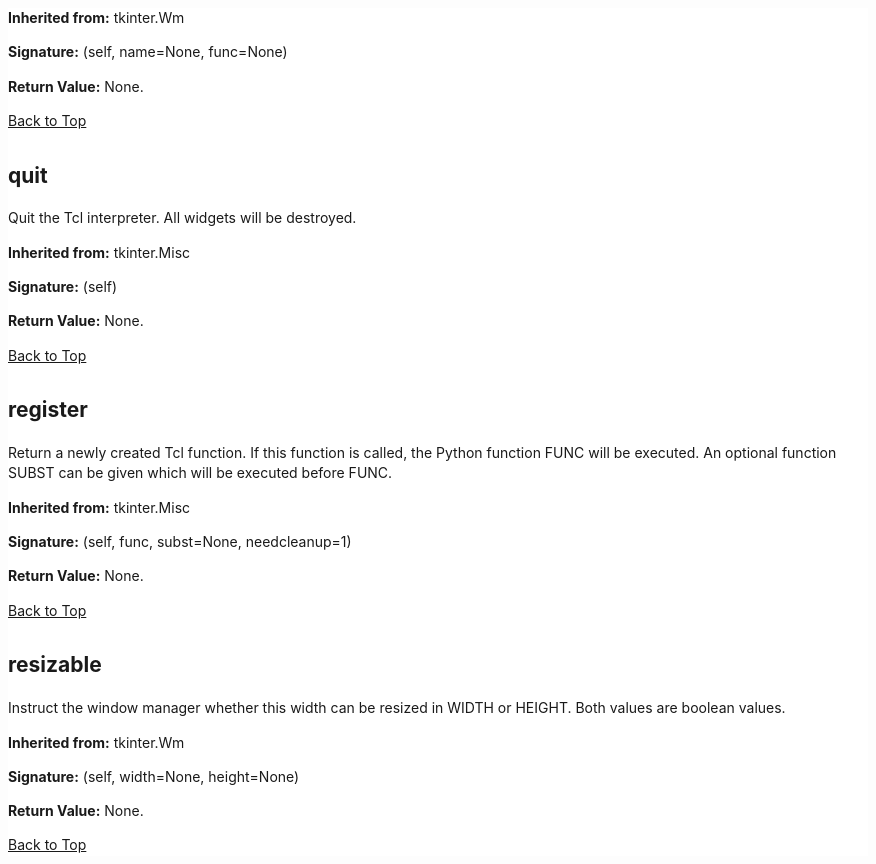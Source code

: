 **Inherited from:** tkinter.Wm

**Signature:** (self, name=None, func=None)





**Return Value:** None.

[Back to Top](#module-overview)


## quit
Quit the Tcl interpreter. All widgets will be destroyed.

**Inherited from:** tkinter.Misc

**Signature:** (self)





**Return Value:** None.

[Back to Top](#module-overview)


## register
Return a newly created Tcl function. If this
function is called, the Python function FUNC will
be executed. An optional function SUBST can
be given which will be executed before FUNC.

**Inherited from:** tkinter.Misc

**Signature:** (self, func, subst=None, needcleanup=1)





**Return Value:** None.

[Back to Top](#module-overview)


## resizable
Instruct the window manager whether this width can be resized
in WIDTH or HEIGHT. Both values are boolean values.

**Inherited from:** tkinter.Wm

**Signature:** (self, width=None, height=None)





**Return Value:** None.

[Back to Top](#module-overview)

